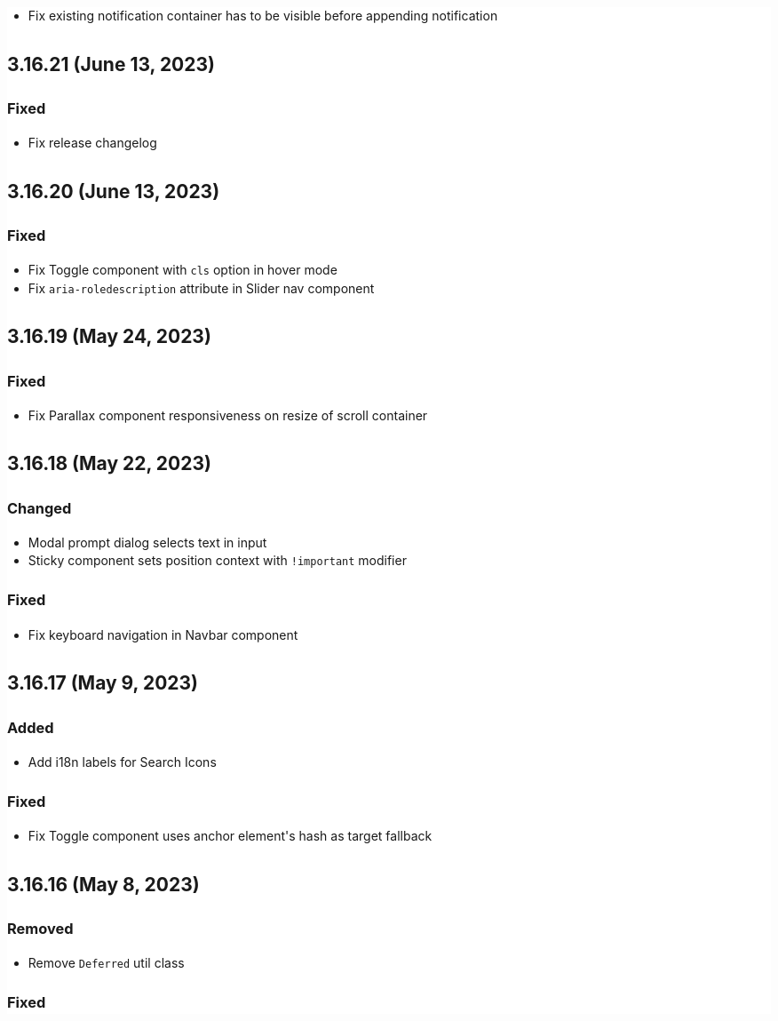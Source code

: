 - Fix existing notification container has to be visible before appending notification

## 3.16.21 (June 13, 2023)

### Fixed

- Fix release changelog

## 3.16.20 (June 13, 2023)

### Fixed

- Fix Toggle component with `cls` option in hover mode
- Fix `aria-roledescription` attribute in Slider nav component

## 3.16.19 (May 24, 2023)

### Fixed

- Fix Parallax component responsiveness on resize of scroll container

## 3.16.18 (May 22, 2023)

### Changed

- Modal prompt dialog selects text in input
- Sticky component sets position context with `!important` modifier

### Fixed

- Fix keyboard navigation in Navbar component

## 3.16.17 (May 9, 2023)

### Added

- Add i18n labels for Search Icons

### Fixed

- Fix Toggle component uses anchor element's hash as target fallback

## 3.16.16 (May 8, 2023)

### Removed

- Remove `Deferred` util class

### Fixed
